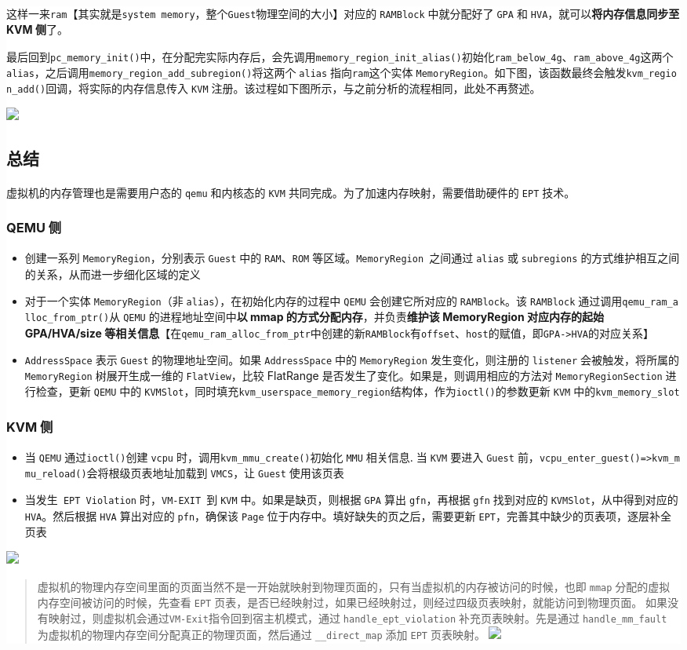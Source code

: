这样一来`ram`【其实就是`system memory`，整个`Guest`物理空间的大小】对应的 `RAMBlock` 中就分配好了 `GPA` 和 `HVA`，就可以**将内存信息同步至 KVM 侧**了。

最后回到`pc_memory_init()`中，在分配完实际内存后，会先调用`memory_region_init_alias()`初始化`ram_below_4g`、`ram_above_4g`这两个` alias`，之后调用`memory_region_add_subregion()`将这两个 `alias` 指向`ram`这个实体 `MemoryRegion`。如下图，该函数最终会触发`kvm_region_add()`回调，将实际的内存信息传入 `KVM` 注册。该过程如下图所示，与之前分析的流程相同，此处不再赘述。

![](https://gitee.com/dominic_z/markdown_picbed/raw/master/img/20220127163205.png)

## 总结
虚拟机的内存管理也是需要用户态的 `qemu` 和内核态的 `KVM` 共同完成。为了加速内存映射，需要借助硬件的 `EPT` 技术。

### QEMU 侧
- 创建一系列 `MemoryRegion`，分别表示 `Guest` 中的 `RAM`、`ROM` 等区域。`MemoryRegion `之间通过 `alias` 或 `subregions` 的方式维护相互之间的关系，从而进一步细化区域的定义

- 对于一个实体 `MemoryRegion`（非 `alias`），在初始化内存的过程中 `QEMU` 会创建它所对应的 `RAMBlock`。该 `RAMBlock` 通过调用`qemu_ram_alloc_from_ptr()`从 `QEMU` 的进程地址空间中**以 mmap 的方式分配内存**，并负责**维护该 MemoryRegion 对应内存的起始 GPA/HVA/size 等相关信息**【在`qemu_ram_alloc_from_ptr`中创建的新`RAMBlock`有`offset`、`host`的赋值，即`GPA->HVA`的对应关系】

- `AddressSpace` 表示 `Guest` 的物理地址空间。如果 `AddressSpace` 中的 `MemoryRegion` 发生变化，则注册的 `listener` 会被触发，将所属的 `MemoryRegion` 树展开生成一维的 `FlatView`，比较 FlatRange 是否发生了变化。如果是，则调用相应的方法对 `MemoryRegionSection` 进行检查，更新 `QEMU` 中的 `KVMSlot`，同时填充`kvm_userspace_memory_region`结构体，作为`ioctl()`的参数更新 `KVM` 中的`kvm_memory_slot`


### KVM 侧
- 当 `QEMU` 通过`ioctl()`创建 `vcpu` 时，调用`kvm_mmu_create()`初始化 `MMU` 相关信息.
当 `KVM` 要进入 `Guest` 前，`vcpu_enter_guest()=>kvm_mmu_reload()`会将根级页表地址加载到 `VMCS`，让 `Guest` 使用该页表

- 当发生` EPT Violation` 时，`VM-EXIT `到 `KVM` 中。如果是缺页，则根据 `GPA` 算出 `gfn`，再根据 `gfn` 找到对应的 `KVMSlot`，从中得到对应的 `HVA`。然后根据 `HVA` 算出对应的 `pfn`，确保该 `Page` 位于内存中。填好缺失的页之后，需要更新 `EPT`，完善其中缺少的页表项，逐层补全页表

![](https://gitee.com/dominic_z/markdown_picbed/raw/master/img/20220127163418.png)


>虚拟机的物理内存空间里面的页面当然不是一开始就映射到物理页面的，只有当虚拟机的内存被访问的时候，也即 `mmap` 分配的虚拟内存空间被访问的时候，先查看 `EPT` 页表，是否已经映射过，如果已经映射过，则经过四级页表映射，就能访问到物理页面。
如果没有映射过，则虚拟机会通过` VM-Exit `指令回到宿主机模式，通过 `handle_ept_violation` 补充页表映射。先是通过 `handle_mm_fault `为虚拟机的物理内存空间分配真正的物理页面，然后通过 `__direct_map` 添加 `EPT` 页表映射。
![](https://gitee.com/dominic_z/markdown_picbed/raw/master/img/20220127171031.jpg)



















